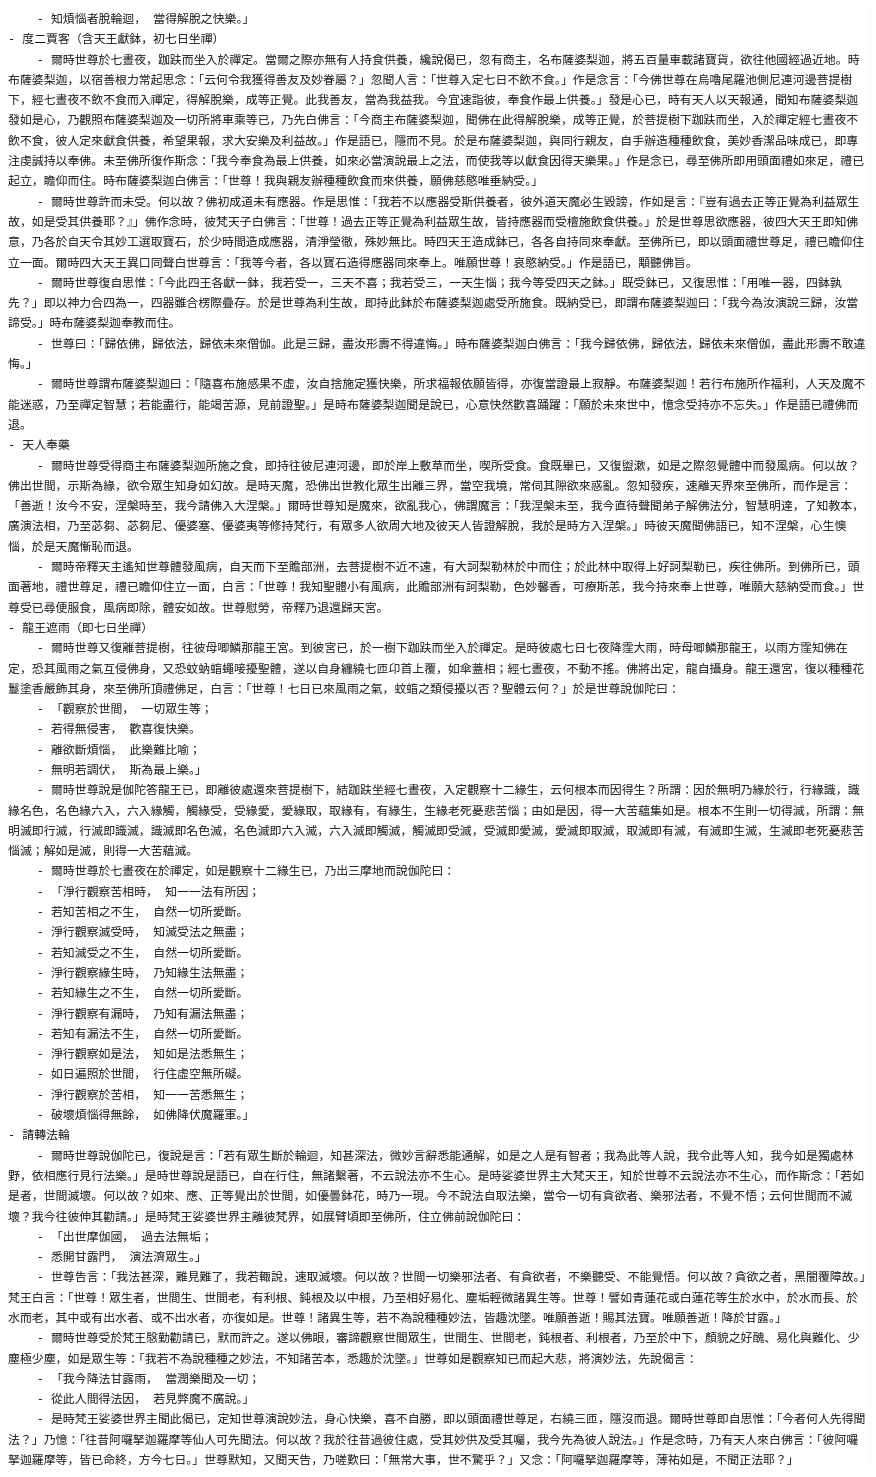         - 知煩惱者脫輪迴， 當得解脫之快樂。」
    - 度二賈客（含天王獻鉢，初七日坐禪）
        - 爾時世尊於七晝夜，跏趺而坐入於禪定。當爾之際亦無有人持食供養，纔說偈已，忽有商主，名布薩婆梨迦，將五百量車載諸寶貨，欲往他國經過近地。時布薩婆梨迦，以宿善根力常起思念：「云何令我獲得善友及妙眷屬？」忽聞人言：「世尊入定七日不飲不食。」作是念言：「今佛世尊在烏嚕尾羅池側尼連河邊菩提樹下，經七晝夜不飲不食而入禪定，得解脫樂，成等正覺。此我善友，當為我益我。今宜速詣彼，奉食作最上供養。」發是心已，時有天人以天報通，聞知布薩婆梨迦發如是心，乃觀照布薩婆梨迦及一切所將車乘等已，乃先白佛言：「今商主布薩婆梨迦，聞佛在此得解脫樂，成等正覺，於菩提樹下跏趺而坐，入於禪定經七晝夜不飲不食，彼人定來獻食供養，希望果報，求大安樂及利益故。」作是語已，隱而不見。於是布薩婆梨迦，與同行親友，自手辦造種種飲食，美妙香潔品味成已，即專注虔誠持以奉佛。未至佛所復作斯念：「我今奉食為最上供養，如來必當演說最上之法，而使我等以獻食因得天樂果。」作是念已，尋至佛所即用頭面禮如來足，禮已起立，瞻仰而住。時布薩婆梨迦白佛言：「世尊！我與親友辦種種飲食而來供養，願佛慈愍唯垂納受。」
        - 爾時世尊許而未受。何以故？佛初成道未有應器。作是思惟：「我若不以應器受斯供養者，彼外道天魔必生毀謗，作如是言：『豈有過去正等正覺為利益眾生故，如是受其供養耶？』」佛作念時，彼梵天子白佛言：「世尊！過去正等正覺為利益眾生故，皆持應器而受檀施飲食供養。」於是世尊思欲應器，彼四大天王即知佛意，乃各於自天令其妙工選取寶石，於少時間造成應器，清淨瑩徹，殊妙無比。時四天王造成鉢已，各各自持同來奉獻。至佛所已，即以頭面禮世尊足，禮已瞻仰住立一面。爾時四大天王異口同聲白世尊言：「我等今者，各以寶石造得應器同來奉上。唯願世尊！哀愍納受。」作是語已，顒聽佛旨。
        - 爾時世尊復自思惟：「今此四王各獻一鉢，我若受一，三天不喜；我若受三，一天生惱；我今等受四天之鉢。」既受鉢已，又復思惟：「用唯一器，四鉢孰先？」即以神力合四為一，四器雖合楞際疊存。於是世尊為利生故，即持此鉢於布薩婆梨迦處受所施食。既納受已，即謂布薩婆梨迦曰：「我今為汝演說三歸，汝當諦受。」時布薩婆梨迦奉教而住。
        - 世尊曰：「歸依佛，歸依法，歸依未來僧伽。此是三歸，盡汝形壽不得違悔。」時布薩婆梨迦白佛言：「我今歸依佛，歸依法，歸依未來僧伽，盡此形壽不敢違悔。」
        - 爾時世尊謂布薩婆梨迦曰：「隨喜布施感果不虛，汝自捨施定獲快樂，所求福報依願皆得，亦復當證最上寂靜。布薩婆梨迦！若行布施所作福利，人天及魔不能迷惑，乃至禪定智慧；若能盡行，能竭苦源，見前證聖。」是時布薩婆梨迦聞是說已，心意快然歡喜踊躍：「願於未來世中，憶念受持亦不忘失。」作是語已禮佛而退。
    - 天人奉藥
        - 爾時世尊受得商主布薩婆梨迦所施之食，即持往彼尼連河邊，即於岸上敷草而坐，喫所受食。食既畢已，又復盥漱，如是之際忽覺體中而發風病。何以故？佛出世間，示斯為緣，欲令眾生知身如幻故。是時天魔，恐佛出世教化眾生出離三界，當空我境，常伺其隙欲來惑亂。忽知發疾，速離天界來至佛所，而作是言：「善逝！汝今不安，涅槃時至，我今請佛入大涅槃。」爾時世尊知是魔來，欲亂我心，佛謂魔言：「我涅槃未至，我今直待聲聞弟子解佛法分，智慧明達，了知教本，廣演法相，乃至苾芻、苾芻尼、優婆塞、優婆夷等修持梵行，有眾多人欲周大地及彼天人皆證解脫，我於是時方入涅槃。」時彼天魔聞佛語已，知不涅槃，心生懊惱，於是天魔慚恥而退。
        - 爾時帝釋天主遙知世尊體發風病，自天而下至贍部洲，去菩提樹不近不遠，有大訶梨勒林於中而住；於此林中取得上好訶梨勒已，疾往佛所。到佛所已，頭面著地，禮世尊足，禮已瞻仰住立一面，白言：「世尊！我知聖體小有風病，此贍部洲有訶梨勒，色妙馨香，可療斯恙，我今持來奉上世尊，唯願大慈納受而食。」世尊受已尋便服食，風病即除，體安如故。世尊慰勞，帝釋乃退還歸天宮。
    - 龍王遮雨（即七日坐禪）
        - 爾時世尊又復離菩提樹，往彼母唧鱗那龍王宮。到彼宮已，於一樹下跏趺而坐入於禪定。是時彼處七日七夜降霔大雨，時母唧鱗那龍王，以雨方霔知佛在定，恐其風雨之氣互侵佛身，又恐蚊蚋䗈蠅唼擾聖體，遂以自身纏繞七匝卬首上覆，如傘蓋相；經七晝夜，不動不搖。佛將出定，龍自攝身。龍王還宮，復以種種花鬘塗香嚴飾其身，來至佛所頂禮佛足，白言：「世尊！七日已來風雨之氣，蚊䗈之類侵擾以否？聖體云何？」於是世尊說伽陀曰：
        - 「觀察於世間， 一切眾生等；
        - 若得無侵害， 歡喜復快樂。
        - 離欲斷煩惱， 此樂難比喻；
        - 無明若調伏， 斯為最上樂。」
        - 爾時世尊說是伽陀答龍王已，即離彼處還來菩提樹下，結跏趺坐經七晝夜，入定觀察十二緣生，云何根本而因得生？所謂：因於無明乃緣於行，行緣識，識緣名色，名色緣六入，六入緣觸，觸緣受，受緣愛，愛緣取，取緣有，有緣生，生緣老死憂悲苦惱；由如是因，得一大苦蘊集如是。根本不生則一切得滅，所謂：無明滅即行滅，行滅即識滅，識滅即名色滅，名色滅即六入滅，六入滅即觸滅，觸滅即受滅，受滅即愛滅，愛滅即取滅，取滅即有滅，有滅即生滅，生滅即老死憂悲苦惱滅；解如是滅，則得一大苦蘊滅。
        - 爾時世尊於七晝夜在於禪定，如是觀察十二緣生已，乃出三摩地而說伽陀曰：
        - 「淨行觀察苦相時， 知一一法有所因；
        - 若知苦相之不生， 自然一切所愛斷。
        - 淨行觀察滅受時， 知滅受法之無盡；
        - 若知滅受之不生， 自然一切所愛斷。
        - 淨行觀察緣生時， 乃知緣生法無盡；
        - 若知緣生之不生， 自然一切所愛斷。
        - 淨行觀察有漏時， 乃知有漏法無盡；
        - 若知有漏法不生， 自然一切所愛斷。
        - 淨行觀察如是法， 知如是法悉無生；
        - 如日遍照於世間， 行住虛空無所礙。
        - 淨行觀察於苦相， 知一一苦悉無生；
        - 破壞煩惱得無餘， 如佛降伏魔羅軍。」
    - 請轉法輪
        - 爾時世尊說伽陀已，復說是言：「若有眾生斷於輪迴，知甚深法，微妙言辭悉能通解，如是之人是有智者；我為此等人說，我令此等人知，我今如是獨處林野，依相應行見行法樂。」是時世尊說是語已，自在行住，無諸繫著，不云說法亦不生心。是時娑婆世界主大梵天王，知於世尊不云說法亦不生心，而作斯念：「若如是者，世間滅壞。何以故？如來、應、正等覺出於世間，如優曇鉢花，時乃一現。今不說法自取法樂，當令一切有貪欲者、樂邪法者，不覺不悟；云何世間而不滅壞？我今往彼伸其勸請。」是時梵王娑婆世界主離彼梵界，如展臂頃即至佛所，住立佛前說伽陀曰：
        - 「出世摩伽國， 過去法無垢；
        - 悉開甘露門， 演法濟眾生。」
        - 世尊告言：「我法甚深，難見難了，我若輙說，速取滅壞。何以故？世間一切樂邪法者、有貪欲者，不樂聽受、不能覺悟。何以故？貪欲之者，黑闇覆障故。」梵王白言：「世尊！眾生者，世間生、世間老，有利根、鈍根及以中根，乃至相好易化、塵垢輕微諸異生等。世尊！譬如青蓮花或白蓮花等生於水中，於水而長、於水而老，其中或有出水者、或不出水者，亦復如是。世尊！諸異生等，若不為說種種妙法，皆趣沈墜。唯願善逝！賜其法寶。唯願善逝！降於甘露。」
        - 爾時世尊受於梵王慇勤勸請已，默而許之。遂以佛眼，審諦觀察世間眾生，世間生、世間老，鈍根者、利根者，乃至於中下，顏貌之好醜、易化與難化、少塵極少塵，如是眾生等：「我若不為說種種之妙法，不知諸苦本，悉趣於沈墜。」世尊如是觀察知已而起大悲，將演妙法，先說偈言：
        - 「我今降法甘露雨， 當潤樂聞及一切；
        - 從此人間得法因， 若見弊魔不廣說。」
        - 是時梵王娑婆世界主聞此偈已，定知世尊演說妙法，身心快樂，喜不自勝，即以頭面禮世尊足，右繞三匝，隱沒而退。爾時世尊即自思惟：「今者何人先得聞法？」乃憶：「往昔阿囉拏迦羅摩等仙人可先聞法。何以故？我於往昔過彼住處，受其妙供及受其囑，我今先為彼人說法。」作是念時，乃有天人來白佛言：「彼阿囉拏迦羅摩等，皆已命終，方今七日。」世尊默知，又聞天告，乃嗟歎曰：「無常大事，世不驚乎？」又念：「阿囉拏迦羅摩等，薄祐如是，不聞正法耶？」
